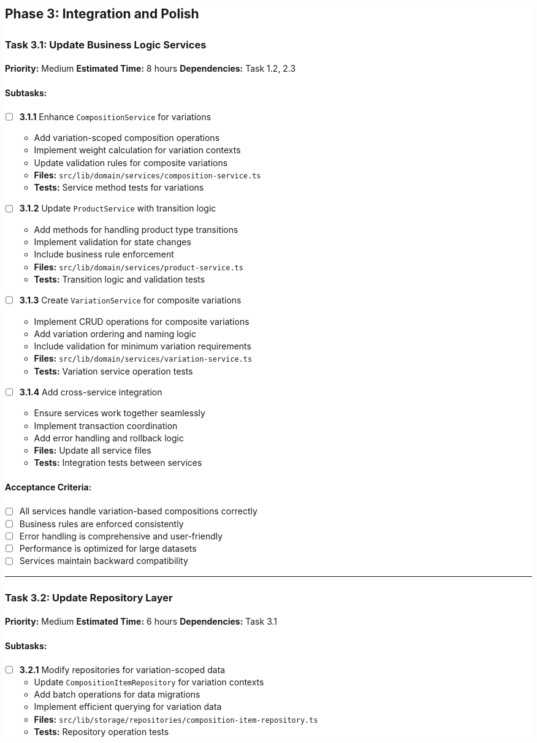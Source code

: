 
## Phase 3: Integration and Polish

### Task 3.1: Update Business Logic Services
**Priority:** Medium
**Estimated Time:** 8 hours
**Dependencies:** Task 1.2, 2.3

#### Subtasks:
- [ ] **3.1.1** Enhance `CompositionService` for variations
  - Add variation-scoped composition operations
  - Implement weight calculation for variation contexts
  - Update validation rules for composite variations
  - **Files:** `src/lib/domain/services/composition-service.ts`
  - **Tests:** Service method tests for variations

- [ ] **3.1.2** Update `ProductService` with transition logic
  - Add methods for handling product type transitions
  - Implement validation for state changes
  - Include business rule enforcement
  - **Files:** `src/lib/domain/services/product-service.ts`
  - **Tests:** Transition logic and validation tests

- [ ] **3.1.3** Create `VariationService` for composite variations
  - Implement CRUD operations for composite variations
  - Add variation ordering and naming logic
  - Include validation for minimum variation requirements
  - **Files:** `src/lib/domain/services/variation-service.ts`
  - **Tests:** Variation service operation tests

- [ ] **3.1.4** Add cross-service integration
  - Ensure services work together seamlessly
  - Implement transaction coordination
  - Add error handling and rollback logic
  - **Files:** Update all service files
  - **Tests:** Integration tests between services

#### Acceptance Criteria:
- [ ] All services handle variation-based compositions correctly
- [ ] Business rules are enforced consistently
- [ ] Error handling is comprehensive and user-friendly
- [ ] Performance is optimized for large datasets
- [ ] Services maintain backward compatibility

---

### Task 3.2: Update Repository Layer
**Priority:** Medium
**Estimated Time:** 6 hours
**Dependencies:** Task 3.1

#### Subtasks:
- [ ] **3.2.1** Modify repositories for variation-scoped data
  - Update `CompositionItemRepository` for variation contexts
  - Add batch operations for data migrations
  - Implement efficient querying for variation data
  - **Files:** `src/lib/storage/repositories/composition-item-repository.ts`
  - **Tests:** Repository operation tests
